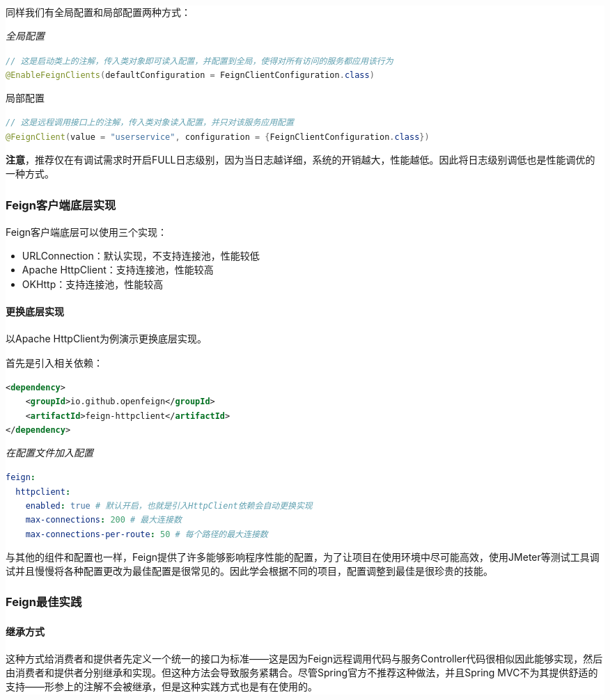 同样我们有全局配置和局部配置两种方式：

*全局配置*

```java
// 这是启动类上的注解，传入类对象即可读入配置，并配置到全局，使得对所有访问的服务都应用该行为
@EnableFeignClients(defaultConfiguration = FeignClientConfiguration.class)
```

局部配置

```java
// 这是远程调用接口上的注解，传入类对象读入配置，并只对该服务应用配置
@FeignClient(value = "userservice", configuration = {FeignClientConfiguration.class})
```

**注意**，推荐仅在有调试需求时开启FULL日志级别，因为当日志越详细，系统的开销越大，性能越低。因此将日志级别调低也是性能调优的一种方式。

### Feign客户端底层实现

Feign客户端底层可以使用三个实现：

- URLConnection：默认实现，不支持连接池，性能较低
- Apache HttpClient：支持连接池，性能较高
- OKHttp：支持连接池，性能较高

#### 更换底层实现

以Apache HttpClient为例演示更换底层实现。

首先是引入相关依赖：

```xml
<dependency>
    <groupId>io.github.openfeign</groupId>
    <artifactId>feign-httpclient</artifactId>
</dependency>
```

*在配置文件加入配置*

```yaml
feign:
  httpclient:
    enabled: true # 默认开启，也就是引入HttpClient依赖会自动更换实现
    max-connections: 200 # 最大连接数
    max-connections-per-route: 50 # 每个路径的最大连接数
```

与其他的组件和配置也一样，Feign提供了许多能够影响程序性能的配置，为了让项目在使用环境中尽可能高效，使用JMeter等测试工具调试并且慢慢将各种配置更改为最佳配置是很常见的。因此学会根据不同的项目，配置调整到最佳是很珍贵的技能。

### Feign最佳实践

#### 继承方式

这种方式给消费者和提供者先定义一个统一的接口为标准——这是因为Feign远程调用代码与服务Controller代码很相似因此能够实现，然后由消费者和提供者分别继承和实现。但这种方法会导致服务紧耦合。尽管Spring官方不推荐这种做法，并且Spring MVC不为其提供舒适的支持——形参上的注解不会被继承，但是这种实践方式也是有在使用的。
